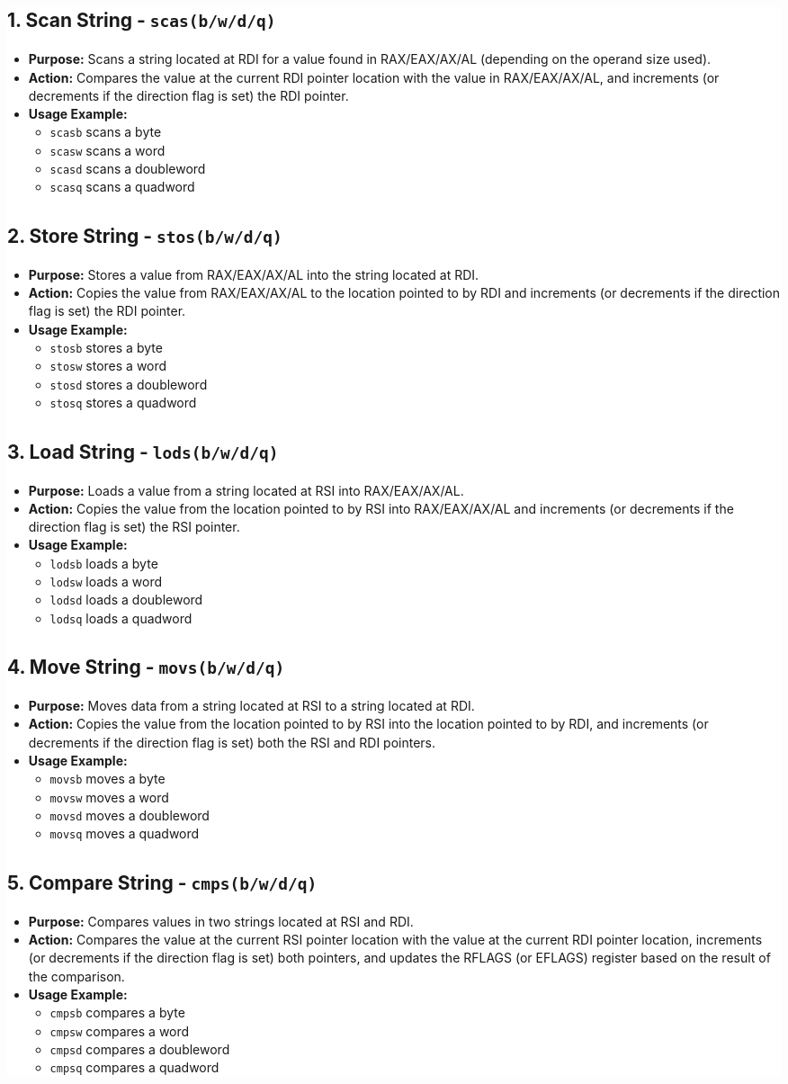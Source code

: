 ## 1. Scan String - `scas(b/w/d/q)`

* **Purpose:** Scans a string located at RDI for a value found in RAX/EAX/AX/AL (depending on the operand size used).
* **Action:** Compares the value at the current RDI pointer location with the value in RAX/EAX/AX/AL, and increments (or decrements if the direction flag is set) the RDI pointer.
* **Usage Example:**
  * `scasb` scans a byte
  * `scasw` scans a word
  * `scasd` scans a doubleword
  * `scasq` scans a quadword

## 2. Store String - `stos(b/w/d/q)`

* **Purpose:** Stores a value from RAX/EAX/AX/AL into the string located at RDI.
* **Action:** Copies the value from RAX/EAX/AX/AL to the location pointed to by RDI and increments (or decrements if the direction flag is set) the RDI pointer.
* **Usage Example:**
  * `stosb` stores a byte
  * `stosw` stores a word
  * `stosd` stores a doubleword
  * `stosq` stores a quadword

## 3. Load String - `lods(b/w/d/q)`

* **Purpose:** Loads a value from a string located at RSI into RAX/EAX/AX/AL.
* **Action:** Copies the value from the location pointed to by RSI into RAX/EAX/AX/AL and increments (or decrements if the direction flag is set) the RSI pointer.
* **Usage Example:**
  * `lodsb` loads a byte
  * `lodsw` loads a word
  * `lodsd` loads a doubleword
  * `lodsq` loads a quadword

## 4. Move String - `movs(b/w/d/q)`

* **Purpose:** Moves data from a string located at RSI to a string located at RDI.
* **Action:** Copies the value from the location pointed to by RSI into the location pointed to by RDI, and increments (or decrements if the direction flag is set) both the RSI and RDI pointers.
* **Usage Example:**
  * `movsb` moves a byte
  * `movsw` moves a word
  * `movsd` moves a doubleword
  * `movsq` moves a quadword

## 5. Compare String - `cmps(b/w/d/q)`

* **Purpose:** Compares values in two strings located at RSI and RDI.
* **Action:** Compares the value at the current RSI pointer location with the value at the current RDI pointer location, increments (or decrements if the direction flag is set) both pointers, and updates the RFLAGS (or EFLAGS) register based on the result of the comparison.
* **Usage Example:**
  * `cmpsb` compares a byte
  * `cmpsw` compares a word
  * `cmpsd` compares a doubleword
  * `cmpsq` compares a quadword
